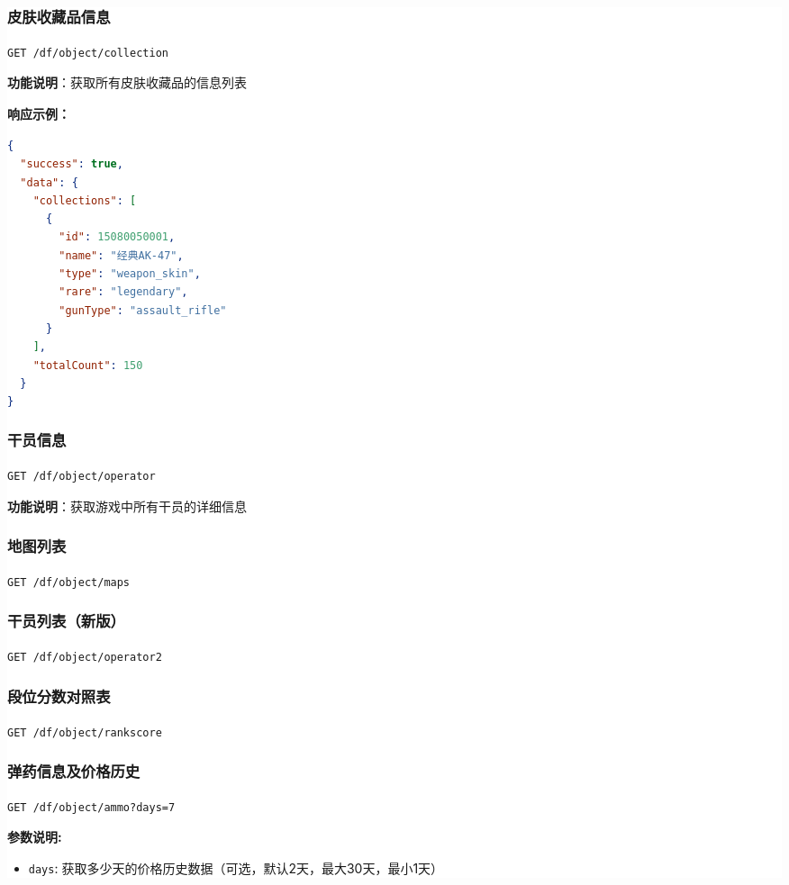 ### 皮肤收藏品信息
```http
GET /df/object/collection
```
**功能说明**：获取所有皮肤收藏品的信息列表

**响应示例：**
```json
{
  "success": true,
  "data": {
    "collections": [
      {
        "id": 15080050001,
        "name": "经典AK-47",
        "type": "weapon_skin",
        "rare": "legendary",
        "gunType": "assault_rifle"
      }
    ],
    "totalCount": 150
  }
}
```

### 干员信息
```http
GET /df/object/operator
```
**功能说明**：获取游戏中所有干员的详细信息

### 地图列表
```http
GET /df/object/maps
```

### 干员列表（新版）
```http
GET /df/object/operator2
```

### 段位分数对照表
```http
GET /df/object/rankscore
```

### 弹药信息及价格历史
```http
GET /df/object/ammo?days=7
```
**参数说明:**
- `days`: 获取多少天的价格历史数据（可选，默认2天，最大30天，最小1天）
